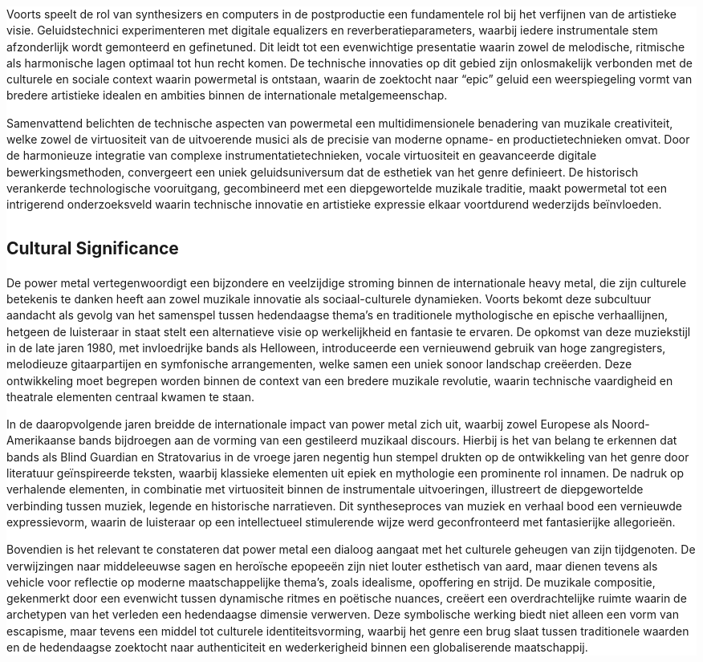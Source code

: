 Voorts speelt de rol van synthesizers en computers in de postproductie een fundamentele rol bij het
verfijnen van de artistieke visie. Geluidstechnici experimenteren met digitale equalizers en
reverberatieparameters, waarbij iedere instrumentale stem afzonderlijk wordt gemonteerd en
gefinetuned. Dit leidt tot een evenwichtige presentatie waarin zowel de melodische, ritmische als
harmonische lagen optimaal tot hun recht komen. De technische innovaties op dit gebied zijn
onlosmakelijk verbonden met de culturele en sociale context waarin powermetal is ontstaan, waarin de
zoektocht naar “epic” geluid een weerspiegeling vormt van bredere artistieke idealen en ambities
binnen de internationale metalgemeenschap.

Samenvattend belichten de technische aspecten van powermetal een multidimensionele benadering van
muzikale creativiteit, welke zowel de virtuositeit van de uitvoerende musici als de precisie van
moderne opname- en productietechnieken omvat. Door de harmonieuze integratie van complexe
instrumentatietechnieken, vocale virtuositeit en geavanceerde digitale bewerkingsmethoden,
convergeert een uniek geluidsuniversum dat de esthetiek van het genre definieert. De historisch
verankerde technologische vooruitgang, gecombineerd met een diepgewortelde muzikale traditie, maakt
powermetal tot een intrigerend onderzoeksveld waarin technische innovatie en artistieke expressie
elkaar voortdurend wederzijds beïnvloeden.

## Cultural Significance

De power metal vertegenwoordigt een bijzondere en veelzijdige stroming binnen de internationale
heavy metal, die zijn culturele betekenis te danken heeft aan zowel muzikale innovatie als
sociaal-culturele dynamieken. Voorts bekomt deze subcultuur aandacht als gevolg van het samenspel
tussen hedendaagse thema’s en traditionele mythologische en epische verhaallijnen, hetgeen de
luisteraar in staat stelt een alternatieve visie op werkelijkheid en fantasie te ervaren. De opkomst
van deze muziekstijl in de late jaren 1980, met invloedrijke bands als Helloween, introduceerde een
vernieuwend gebruik van hoge zangregisters, melodieuze gitaarpartijen en symfonische arrangementen,
welke samen een uniek sonoor landschap creëerden. Deze ontwikkeling moet begrepen worden binnen de
context van een bredere muzikale revolutie, waarin technische vaardigheid en theatrale elementen
centraal kwamen te staan.

In de daaropvolgende jaren breidde de internationale impact van power metal zich uit, waarbij zowel
Europese als Noord-Amerikaanse bands bijdroegen aan de vorming van een gestileerd muzikaal discours.
Hierbij is het van belang te erkennen dat bands als Blind Guardian en Stratovarius in de vroege
jaren negentig hun stempel drukten op de ontwikkeling van het genre door literatuur geïnspireerde
teksten, waarbij klassieke elementen uit epiek en mythologie een prominente rol innamen. De nadruk
op verhalende elementen, in combinatie met virtuositeit binnen de instrumentale uitvoeringen,
illustreert de diepgewortelde verbinding tussen muziek, legende en historische narratieven. Dit
syntheseproces van muziek en verhaal bood een vernieuwde expressievorm, waarin de luisteraar op een
intellectueel stimulerende wijze werd geconfronteerd met fantasierijke allegorieën.

Bovendien is het relevant te constateren dat power metal een dialoog aangaat met het culturele
geheugen van zijn tijdgenoten. De verwijzingen naar middeleeuwse sagen en heroïsche epopeeën zijn
niet louter esthetisch van aard, maar dienen tevens als vehicle voor reflectie op moderne
maatschappelijke thema’s, zoals idealisme, opoffering en strijd. De muzikale compositie, gekenmerkt
door een evenwicht tussen dynamische ritmes en poëtische nuances, creëert een overdrachtelijke
ruimte waarin de archetypen van het verleden een hedendaagse dimensie verwerven. Deze symbolische
werking biedt niet alleen een vorm van escapisme, maar tevens een middel tot culturele
identiteitsvorming, waarbij het genre een brug slaat tussen traditionele waarden en de hedendaagse
zoektocht naar authenticiteit en wederkerigheid binnen een globaliserende maatschappij.
